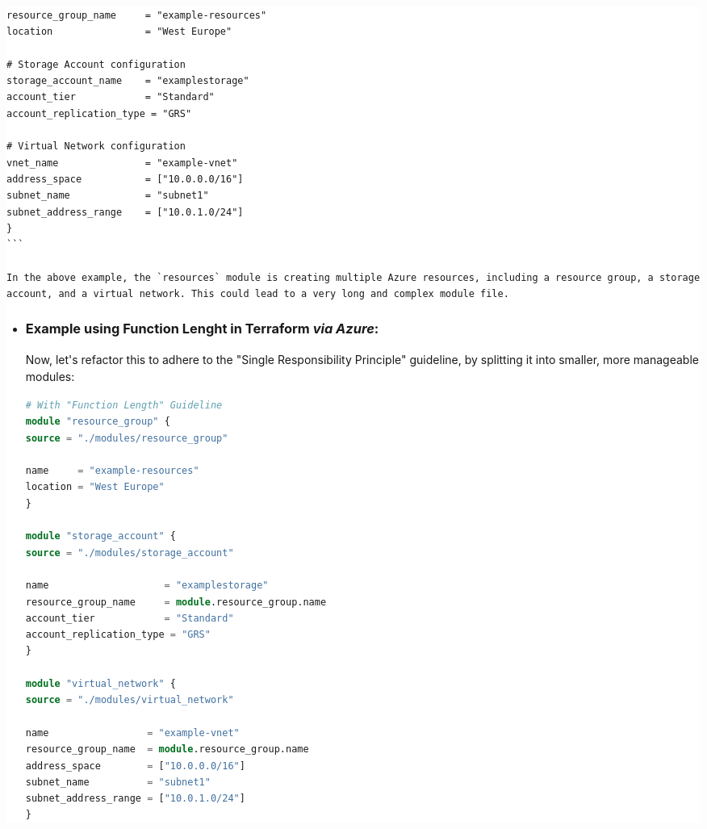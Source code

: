     resource_group_name     = "example-resources"
    location                = "West Europe"

    # Storage Account configuration
    storage_account_name    = "examplestorage"
    account_tier            = "Standard"
    account_replication_type = "GRS"

    # Virtual Network configuration
    vnet_name               = "example-vnet"
    address_space           = ["10.0.0.0/16"]
    subnet_name             = "subnet1"
    subnet_address_range    = ["10.0.1.0/24"]
    }
    ```

    In the above example, the `resources` module is creating multiple Azure resources, including a resource group, a storage account, and a virtual network. This could lead to a very long and complex module file.

- ### **Example using Function Lenght in Terraform** *via Azure*:

    Now, let's refactor this to adhere to the "Single Responsibility Principle" guideline, by splitting it into smaller, more manageable modules:

    ```terraform
    # With "Function Length" Guideline
    module "resource_group" {
    source = "./modules/resource_group"
    
    name     = "example-resources"
    location = "West Europe"
    }

    module "storage_account" {
    source = "./modules/storage_account"
    
    name                    = "examplestorage"
    resource_group_name     = module.resource_group.name
    account_tier            = "Standard"
    account_replication_type = "GRS"
    }

    module "virtual_network" {
    source = "./modules/virtual_network"
    
    name                 = "example-vnet"
    resource_group_name  = module.resource_group.name
    address_space        = ["10.0.0.0/16"]
    subnet_name          = "subnet1"
    subnet_address_range = ["10.0.1.0/24"]
    }
    ```
